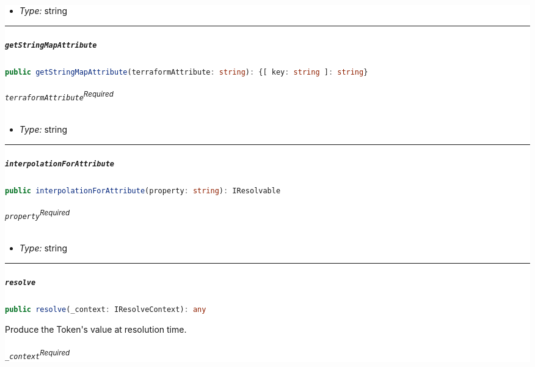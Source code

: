 - *Type:* string

---

##### `getStringMapAttribute` <a name="getStringMapAttribute" id="rhizo-co-terraform-provider-oci.dataOciDatabaseCloudExadataInfrastructures.DataOciDatabaseCloudExadataInfrastructuresCloudExadataInfrastructuresCustomerContactsOutputReference.getStringMapAttribute"></a>

```typescript
public getStringMapAttribute(terraformAttribute: string): {[ key: string ]: string}
```

###### `terraformAttribute`<sup>Required</sup> <a name="terraformAttribute" id="rhizo-co-terraform-provider-oci.dataOciDatabaseCloudExadataInfrastructures.DataOciDatabaseCloudExadataInfrastructuresCloudExadataInfrastructuresCustomerContactsOutputReference.getStringMapAttribute.parameter.terraformAttribute"></a>

- *Type:* string

---

##### `interpolationForAttribute` <a name="interpolationForAttribute" id="rhizo-co-terraform-provider-oci.dataOciDatabaseCloudExadataInfrastructures.DataOciDatabaseCloudExadataInfrastructuresCloudExadataInfrastructuresCustomerContactsOutputReference.interpolationForAttribute"></a>

```typescript
public interpolationForAttribute(property: string): IResolvable
```

###### `property`<sup>Required</sup> <a name="property" id="rhizo-co-terraform-provider-oci.dataOciDatabaseCloudExadataInfrastructures.DataOciDatabaseCloudExadataInfrastructuresCloudExadataInfrastructuresCustomerContactsOutputReference.interpolationForAttribute.parameter.property"></a>

- *Type:* string

---

##### `resolve` <a name="resolve" id="rhizo-co-terraform-provider-oci.dataOciDatabaseCloudExadataInfrastructures.DataOciDatabaseCloudExadataInfrastructuresCloudExadataInfrastructuresCustomerContactsOutputReference.resolve"></a>

```typescript
public resolve(_context: IResolveContext): any
```

Produce the Token's value at resolution time.

###### `_context`<sup>Required</sup> <a name="_context" id="rhizo-co-terraform-provider-oci.dataOciDatabaseCloudExadataInfrastructures.DataOciDatabaseCloudExadataInfrastructuresCloudExadataInfrastructuresCustomerContactsOutputReference.resolve.parameter._context"></a>
